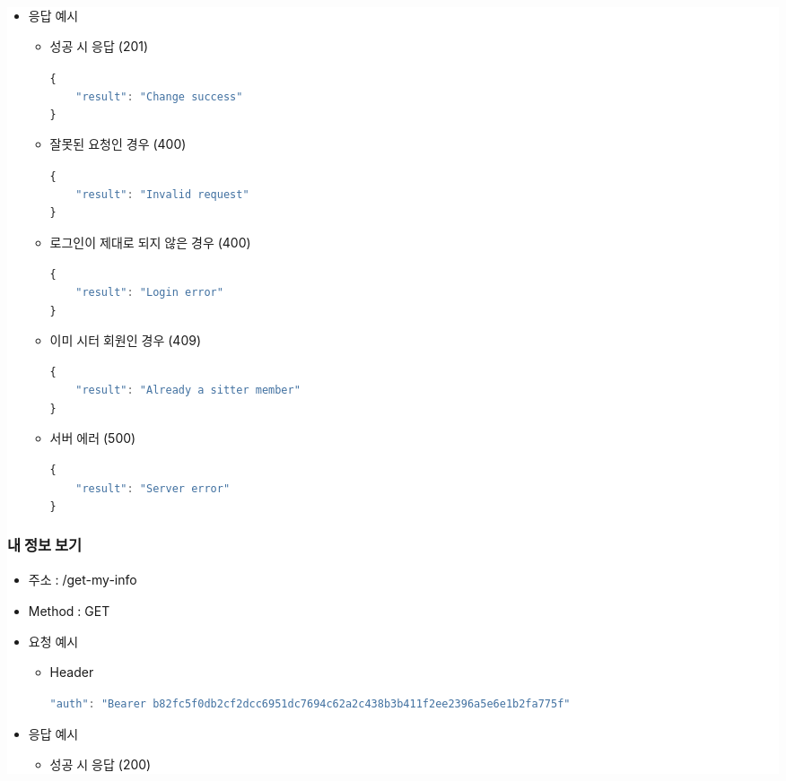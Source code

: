 - 응답 예시

  - 성공 시 응답 (201)

    ```jsx
    {
    	"result": "Change success"
    }
    ```

  - 잘못된 요청인 경우 (400)

    ```jsx
    {
    	"result": "Invalid request"
    }
    ```

  - 로그인이 제대로 되지 않은 경우 (400)

    ```jsx
    {
    	"result": "Login error"
    }
    ```

  - 이미 시터 회원인 경우 (409)

    ```jsx
    {
    	"result": "Already a sitter member"
    }
    ```

  - 서버 에러 (500)

    ```jsx
    {
    	"result": "Server error"
    }
    ```

### 내 정보 보기

- 주소 : /get-my-info
- Method : GET
- 요청 예시

  - Header

    ```jsx
    "auth": "Bearer b82fc5f0db2cf2dcc6951dc7694c62a2c438b3b411f2ee2396a5e6e1b2fa775f"
    ```

- 응답 예시

  - 성공 시 응답 (200)
